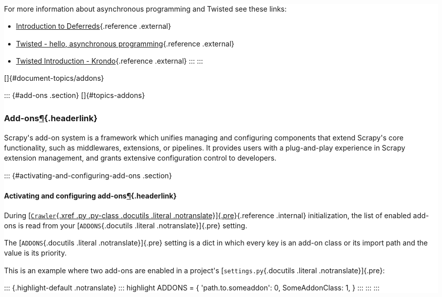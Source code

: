 For more information about asynchronous programming and Twisted see
these links:

-   [Introduction to
    Deferreds](https://docs.twisted.org/en/stable/core/howto/defer-intro.html "(in Twisted v23.10)"){.reference
    .external}

-   [Twisted - hello, asynchronous
    programming](http://jessenoller.com/blog/2009/02/11/twisted-hello-asynchronous-programming/){.reference
    .external}

-   [Twisted Introduction -
    Krondo](http://krondo.com/an-introduction-to-asynchronous-programming-and-twisted/){.reference
    .external}
:::
:::

[]{#document-topics/addons}

::: {#add-ons .section}
[]{#topics-addons}

### Add-ons[¶](#add-ons "Permalink to this heading"){.headerlink}

Scrapy's add-on system is a framework which unifies managing and
configuring components that extend Scrapy's core functionality, such as
middlewares, extensions, or pipelines. It provides users with a
plug-and-play experience in Scrapy extension management, and grants
extensive configuration control to developers.

::: {#activating-and-configuring-add-ons .section}
#### Activating and configuring add-ons[¶](#activating-and-configuring-add-ons "Permalink to this heading"){.headerlink}

During [[`Crawler`{.xref .py .py-class .docutils .literal
.notranslate}]{.pre}](index.html#scrapy.crawler.Crawler "scrapy.crawler.Crawler"){.reference
.internal} initialization, the list of enabled add-ons is read from your
[`ADDONS`{.docutils .literal .notranslate}]{.pre} setting.

The [`ADDONS`{.docutils .literal .notranslate}]{.pre} setting is a dict
in which every key is an add-on class or its import path and the value
is its priority.

This is an example where two add-ons are enabled in a project's
[`settings.py`{.docutils .literal .notranslate}]{.pre}:

::: {.highlight-default .notranslate}
::: highlight
    ADDONS = {
        'path.to.someaddon': 0,
        SomeAddonClass: 1,
    }
:::
:::
:::
